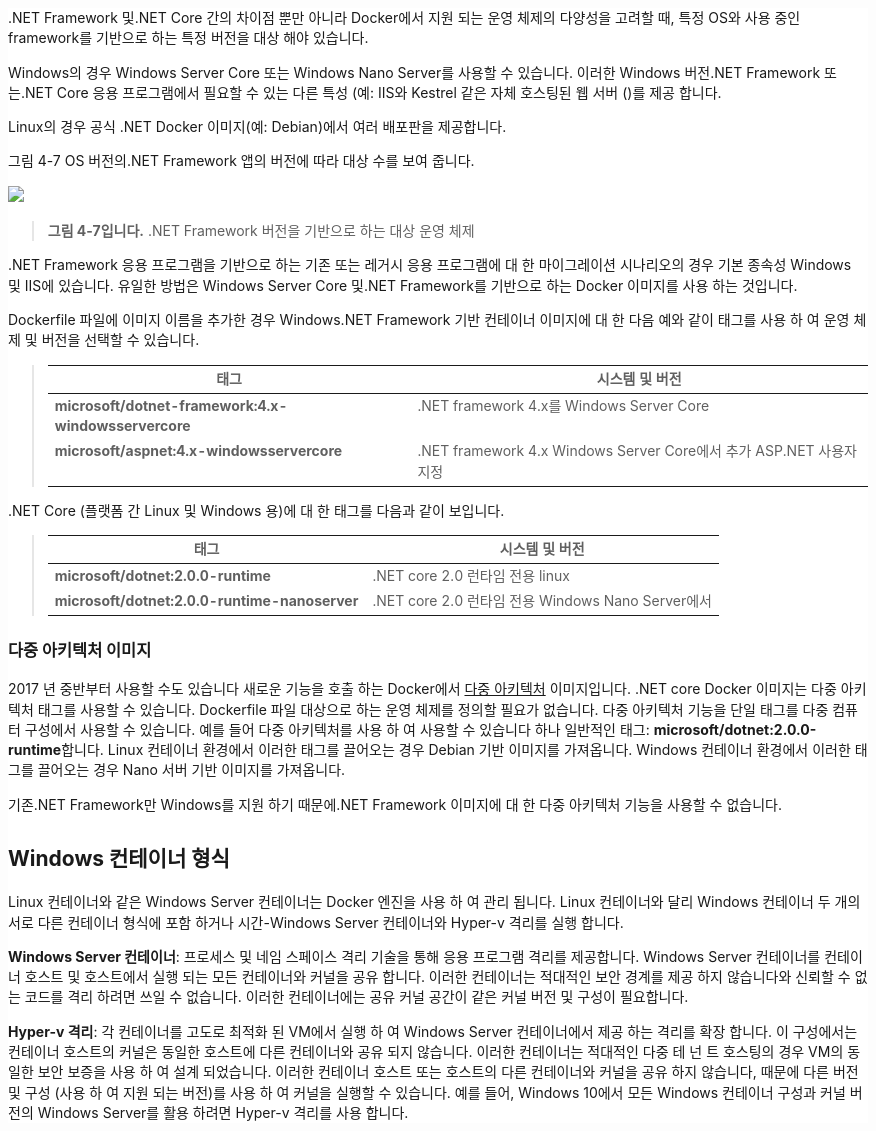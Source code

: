 .NET Framework 및.NET Core 간의 차이점 뿐만 아니라 Docker에서 지원 되는 운영 체제의 다양성을 고려할 때, 특정 OS와 사용 중인 framework를 기반으로 하는 특정 버전을 대상 해야 있습니다.

Windows의 경우 Windows Server Core 또는 Windows Nano Server를 사용할 수 있습니다. 이러한 Windows 버전.NET Framework 또는.NET Core 응용 프로그램에서 필요할 수 있는 다른 특성 (예: IIS와 Kestrel 같은 자체 호스팅된 웹 서버 ()를 제공 합니다.

Linux의 경우 공식 .NET Docker 이미지(예: Debian)에서 여러 배포판을 제공합니다.

그림 4-7 OS 버전의.NET Framework 앱의 버전에 따라 대상 수를 보여 줍니다.

![](./media/image7.png)

> **그림 4-7입니다.** .NET Framework 버전을 기반으로 하는 대상 운영 체제

.NET Framework 응용 프로그램을 기반으로 하는 기존 또는 레거시 응용 프로그램에 대 한 마이그레이션 시나리오의 경우 기본 종속성 Windows 및 IIS에 있습니다. 유일한 방법은 Windows Server Core 및.NET Framework를 기반으로 하는 Docker 이미지를 사용 하는 것입니다.

Dockerfile 파일에 이미지 이름을 추가한 경우 Windows.NET Framework 기반 컨테이너 이미지에 대 한 다음 예와 같이 태그를 사용 하 여 운영 체제 및 버전을 선택할 수 있습니다.

> | **태그** | **시스템 및 버전** |
> |---|---|
> | **microsoft/dotnet-framework:4.x-windowsservercore** | .NET framework 4.x를 Windows Server Core |
> | **microsoft/aspnet:4.x-windowsservercore** | .NET framework 4.x Windows Server Core에서 추가 ASP.NET 사용자 지정 |

.NET Core (플랫폼 간 Linux 및 Windows 용)에 대 한 태그를 다음과 같이 보입니다.

> | **태그** | **시스템 및 버전**
> |---|---|
> | **microsoft/dotnet:2.0.0-runtime** | .NET core 2.0 런타임 전용 linux |
> | **microsoft/dotnet:2.0.0-runtime-nanoserver** | .NET core 2.0 런타임 전용 Windows Nano Server에서 |

### <a name="multi-arch-images"></a>다중 아키텍처 이미지

2017 년 중반부터 사용할 수도 있습니다 새로운 기능을 호출 하는 Docker에서 [다중 아키텍처](https://github.com/moby/moby/issues/15866) 이미지입니다. .NET core Docker 이미지는 다중 아키텍처 태그를 사용할 수 있습니다. Dockerfile 파일 대상으로 하는 운영 체제를 정의할 필요가 없습니다. 다중 아키텍처 기능을 단일 태그를 다중 컴퓨터 구성에서 사용할 수 있습니다. 예를 들어 다중 아키텍처를 사용 하 여 사용할 수 있습니다 하나 일반적인 태그: **microsoft/dotnet:2.0.0-runtime**합니다. Linux 컨테이너 환경에서 이러한 태그를 끌어오는 경우 Debian 기반 이미지를 가져옵니다. Windows 컨테이너 환경에서 이러한 태그를 끌어오는 경우 Nano 서버 기반 이미지를 가져옵니다.

기존.NET Framework만 Windows를 지원 하기 때문에.NET Framework 이미지에 대 한 다중 아키텍처 기능을 사용할 수 없습니다.

## <a name="windows-container-types"></a>Windows 컨테이너 형식

Linux 컨테이너와 같은 Windows Server 컨테이너는 Docker 엔진을 사용 하 여 관리 됩니다. Linux 컨테이너와 달리 Windows 컨테이너 두 개의 서로 다른 컨테이너 형식에 포함 하거나 시간-Windows Server 컨테이너와 Hyper-v 격리를 실행 합니다.

**Windows Server 컨테이너**: 프로세스 및 네임 스페이스 격리 기술을 통해 응용 프로그램 격리를 제공합니다. Windows Server 컨테이너를 컨테이너 호스트 및 호스트에서 실행 되는 모든 컨테이너와 커널을 공유 합니다. 이러한 컨테이너는 적대적인 보안 경계를 제공 하지 않습니다와 신뢰할 수 없는 코드를 격리 하려면 쓰일 수 없습니다. 이러한 컨테이너에는 공유 커널 공간이 같은 커널 버전 및 구성이 필요합니다.

**Hyper-v 격리**: 각 컨테이너를 고도로 최적화 된 VM에서 실행 하 여 Windows Server 컨테이너에서 제공 하는 격리를 확장 합니다. 이 구성에서는 컨테이너 호스트의 커널은 동일한 호스트에 다른 컨테이너와 공유 되지 않습니다. 이러한 컨테이너는 적대적인 다중 테 넌 트 호스팅의 경우 VM의 동일한 보안 보증을 사용 하 여 설계 되었습니다. 이러한 컨테이너 호스트 또는 호스트의 다른 컨테이너와 커널을 공유 하지 않습니다, 때문에 다른 버전 및 구성 (사용 하 여 지원 되는 버전)를 사용 하 여 커널을 실행할 수 있습니다. 예를 들어, Windows 10에서 모든 Windows 컨테이너 구성과 커널 버전의 Windows Server를 활용 하려면 Hyper-v 격리를 사용 합니다.
